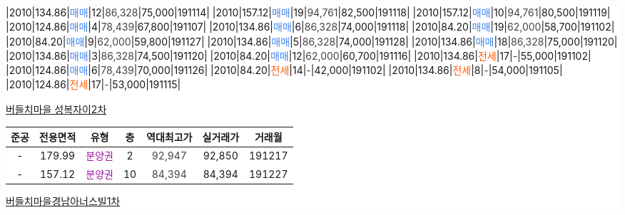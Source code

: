 |2010|134.86|<span style="color:#4285f3">매매</span>|12|<span style="color:#444444">86,328</span>|75,000|191114|
|2010|157.12|<span style="color:#4285f3">매매</span>|19|<span style="color:#444444">94,761</span>|82,500|191118|
|2010|157.12|<span style="color:#4285f3">매매</span>|10|<span style="color:#444444">94,761</span>|80,500|191119|
|2010|124.86|<span style="color:#4285f3">매매</span>|4|<span style="color:#444444">78,439</span>|67,800|191107|
|2010|134.86|<span style="color:#4285f3">매매</span>|6|<span style="color:#444444">86,328</span>|74,000|191118|
|2010|84.20|<span style="color:#4285f3">매매</span>|19|<span style="color:#444444">62,000</span>|58,700|191102|
|2010|84.20|<span style="color:#4285f3">매매</span>|9|<span style="color:#444444">62,000</span>|59,800|191127|
|2010|134.86|<span style="color:#4285f3">매매</span>|5|<span style="color:#444444">86,328</span>|74,000|191128|
|2010|134.86|<span style="color:#4285f3">매매</span>|18|<span style="color:#444444">86,328</span>|75,000|191120|
|2010|134.86|<span style="color:#4285f3">매매</span>|3|<span style="color:#444444">86,328</span>|74,500|191120|
|2010|84.20|<span style="color:#4285f3">매매</span>|12|<span style="color:#444444">62,000</span>|60,700|191116|
|2010|134.86|<span style="color:#ff5a00">전세</span>|17|<span style="color:#444444">-</span>|55,000|191102|
|2010|124.86|<span style="color:#4285f3">매매</span>|6|<span style="color:#444444">78,439</span>|70,000|191126|
|2010|84.20|<span style="color:#ff5a00">전세</span>|14|<span style="color:#444444">-</span>|42,000|191102|
|2010|134.86|<span style="color:#ff5a00">전세</span>|8|<span style="color:#444444">-</span>|54,000|191105|
|2010|124.86|<span style="color:#ff5a00">전세</span>|17|<span style="color:#444444">-</span>|53,000|191115|


<script async src="//pagead2.googlesyndication.com/pagead/js/adsbygoogle.js"></script>

<ins class="adsbygoogle"
     style="display:block"
     data-ad-client="ca-pub-1142216861245946"
     data-ad-slot="4805727019"
     data-ad-format="auto"
     data-full-width-responsive="true"></ins>
<script>
(adsbygoogle = window.adsbygoogle || []).push({});
</script>


[버들치마을 성복자이2차](https://search.naver.com/search.naver?query=%EA%B2%BD%EA%B8%B0%EB%8F%84+%EC%9A%A9%EC%9D%B8%EC%8B%9C+%EC%88%98%EC%A7%80%EA%B5%AC+%EC%84%B1%EB%B3%B5%EB%8F%99+%EB%B2%84%EB%93%A4%EC%B9%98%EB%A7%88%EC%9D%84+%EC%84%B1%EB%B3%B5%EC%9E%90%EC%9D%B42%EC%B0%A8)

|준공|전용면적|유형|층|역대최고가|실거래가|거래월|
|:---:|:---:|:---:|:---:|:---:|:---:|:---:|
|-|179.99|<span style="color:#9C11A5">분양권</span>|2|<span style="color:#444444">92,947</span>|92,850|191217|
|-|157.12|<span style="color:#9C11A5">분양권</span>|10|<span style="color:#444444">84,394</span>|84,394|191227|

[버들치마을경남아너스빌1차](https://search.naver.com/search.naver?query=%EA%B2%BD%EA%B8%B0%EB%8F%84+%EC%9A%A9%EC%9D%B8%EC%8B%9C+%EC%88%98%EC%A7%80%EA%B5%AC+%EC%84%B1%EB%B3%B5%EB%8F%99+%EB%B2%84%EB%93%A4%EC%B9%98%EB%A7%88%EC%9D%84%EA%B2%BD%EB%82%A8%EC%95%84%EB%84%88%EC%8A%A4%EB%B9%8C1%EC%B0%A8)
